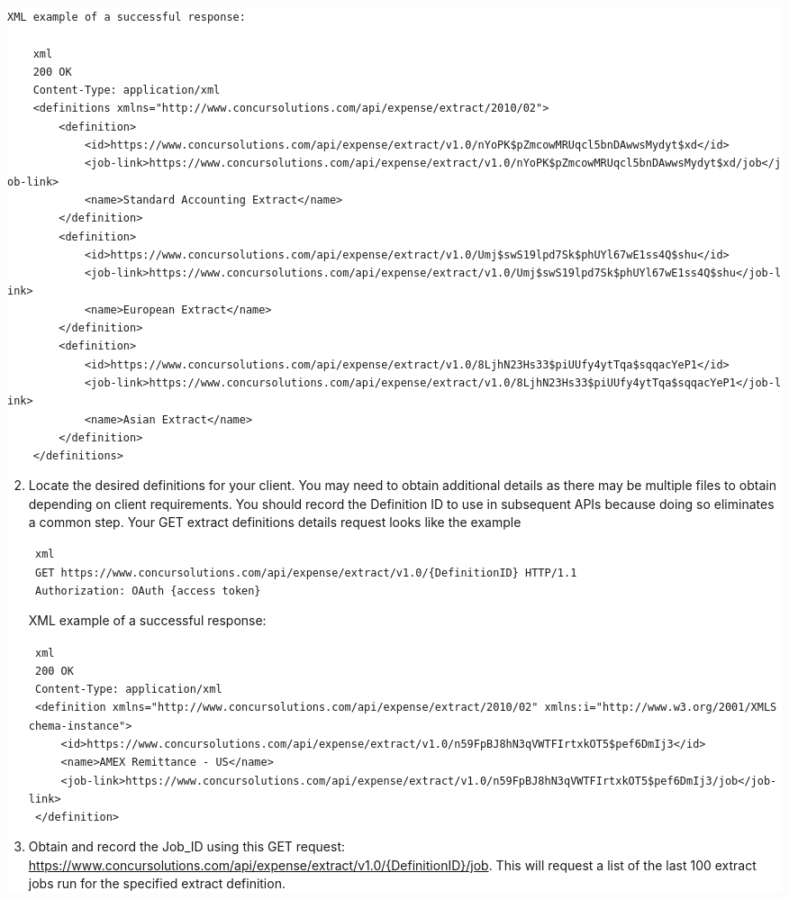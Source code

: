     XML example of a successful response:

        xml
        200 OK
        Content-Type: application/xml
        <definitions xmlns="http://www.concursolutions.com/api/expense/extract/2010/02">
            <definition>
                <id>https://www.concursolutions.com/api/expense/extract/v1.0/nYoPK$pZmcowMRUqcl5bnDAwwsMydyt$xd</id>
                <job-link>https://www.concursolutions.com/api/expense/extract/v1.0/nYoPK$pZmcowMRUqcl5bnDAwwsMydyt$xd/job</job-link>
                <name>Standard Accounting Extract</name>
            </definition>
            <definition>
                <id>https://www.concursolutions.com/api/expense/extract/v1.0/Umj$swS19lpd7Sk$phUYl67wE1ss4Q$shu</id>
                <job-link>https://www.concursolutions.com/api/expense/extract/v1.0/Umj$swS19lpd7Sk$phUYl67wE1ss4Q$shu</job-link>
                <name>European Extract</name>
            </definition>
            <definition>
                <id>https://www.concursolutions.com/api/expense/extract/v1.0/8LjhN23Hs33$piUUfy4ytTqa$sqqacYeP1</id>
                <job-link>https://www.concursolutions.com/api/expense/extract/v1.0/8LjhN23Hs33$piUUfy4ytTqa$sqqacYeP1</job-link>
                <name>Asian Extract</name>
            </definition>
        </definitions>

2. Locate the desired definitions for your client. You may need to obtain additional details as there may be multiple files to obtain depending on client requirements. You should record the Definition ID to use in subsequent APIs because doing so eliminates a common step. Your GET extract definitions details request looks like the example

        xml
        GET https://www.concursolutions.com/api/expense/extract/v1.0/{DefinitionID} HTTP/1.1
        Authorization: OAuth {access token}

    XML example of a successful response:

        xml
        200 OK
        Content-Type: application/xml
        <definition xmlns="http://www.concursolutions.com/api/expense/extract/2010/02" xmlns:i="http://www.w3.org/2001/XMLSchema-instance">
            <id>https://www.concursolutions.com/api/expense/extract/v1.0/n59FpBJ8hN3qVWTFIrtxkOT5$pef6DmIj3</id>
            <name>AMEX Remittance - US</name>
            <job-link>https://www.concursolutions.com/api/expense/extract/v1.0/n59FpBJ8hN3qVWTFIrtxkOT5$pef6DmIj3/job</job-link>
        </definition>

3. Obtain and record the Job_ID using this GET request: https://www.concursolutions.com/api/expense/extract/v1.0/{DefinitionID}/job.
This will request a list of the last 100 extract jobs run for the specified extract definition.
